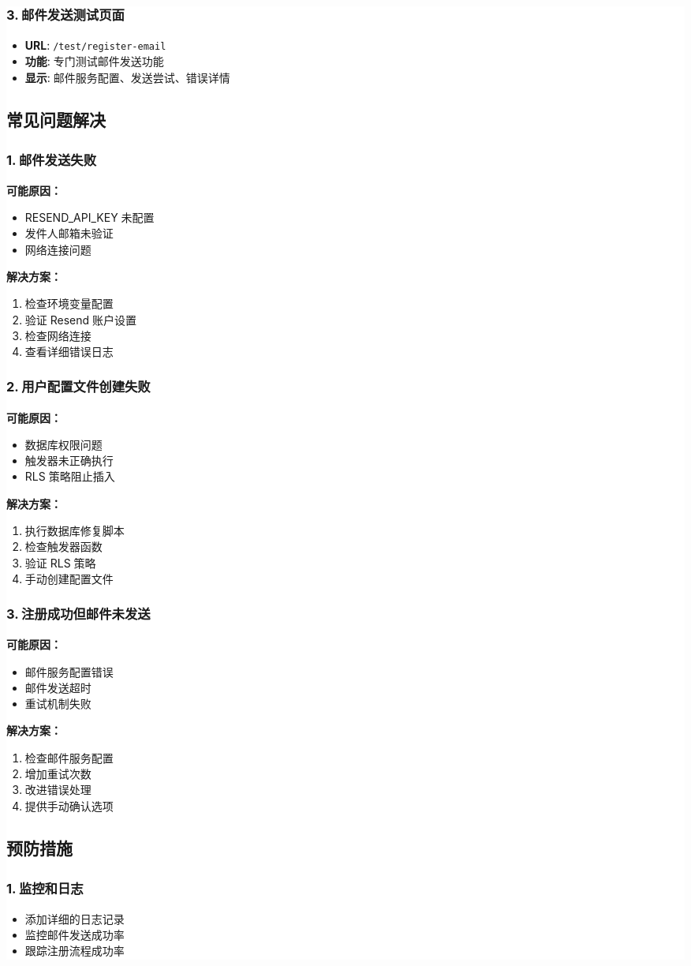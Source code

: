### 3. 邮件发送测试页面
- **URL**: `/test/register-email`
- **功能**: 专门测试邮件发送功能
- **显示**: 邮件服务配置、发送尝试、错误详情

## 常见问题解决

### 1. 邮件发送失败

**可能原因：**
- RESEND_API_KEY 未配置
- 发件人邮箱未验证
- 网络连接问题

**解决方案：**
1. 检查环境变量配置
2. 验证 Resend 账户设置
3. 检查网络连接
4. 查看详细错误日志

### 2. 用户配置文件创建失败

**可能原因：**
- 数据库权限问题
- 触发器未正确执行
- RLS 策略阻止插入

**解决方案：**
1. 执行数据库修复脚本
2. 检查触发器函数
3. 验证 RLS 策略
4. 手动创建配置文件

### 3. 注册成功但邮件未发送

**可能原因：**
- 邮件服务配置错误
- 邮件发送超时
- 重试机制失败

**解决方案：**
1. 检查邮件服务配置
2. 增加重试次数
3. 改进错误处理
4. 提供手动确认选项

## 预防措施

### 1. 监控和日志
- 添加详细的日志记录
- 监控邮件发送成功率
- 跟踪注册流程成功率
